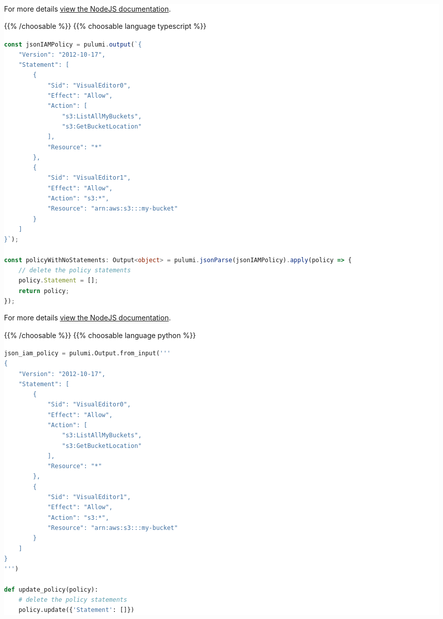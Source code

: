 For more details [view the NodeJS documentation](/docs/reference/pkg/nodejs/pulumi/pulumi/).

{{% /choosable %}}
{{% choosable language typescript %}}

```typescript
const jsonIAMPolicy = pulumi.output(`{
    "Version": "2012-10-17",
    "Statement": [
        {
            "Sid": "VisualEditor0",
            "Effect": "Allow",
            "Action": [
                "s3:ListAllMyBuckets",
                "s3:GetBucketLocation"
            ],
            "Resource": "*"
        },
        {
            "Sid": "VisualEditor1",
            "Effect": "Allow",
            "Action": "s3:*",
            "Resource": "arn:aws:s3:::my-bucket"
        }
    ]
}`);

const policyWithNoStatements: Output<object> = pulumi.jsonParse(jsonIAMPolicy).apply(policy => {
    // delete the policy statements
    policy.Statement = [];
    return policy;
});
```

For more details [view the NodeJS documentation](/docs/reference/pkg/nodejs/pulumi/pulumi/).

{{% /choosable %}}
{{% choosable language python %}}

```python
json_iam_policy = pulumi.Output.from_input('''
{
    "Version": "2012-10-17",
    "Statement": [
        {
            "Sid": "VisualEditor0",
            "Effect": "Allow",
            "Action": [
                "s3:ListAllMyBuckets",
                "s3:GetBucketLocation"
            ],
            "Resource": "*"
        },
        {
            "Sid": "VisualEditor1",
            "Effect": "Allow",
            "Action": "s3:*",
            "Resource": "arn:aws:s3:::my-bucket"
        }
    ]
}
''')

def update_policy(policy):
    # delete the policy statements
    policy.update({'Statement': []})
```